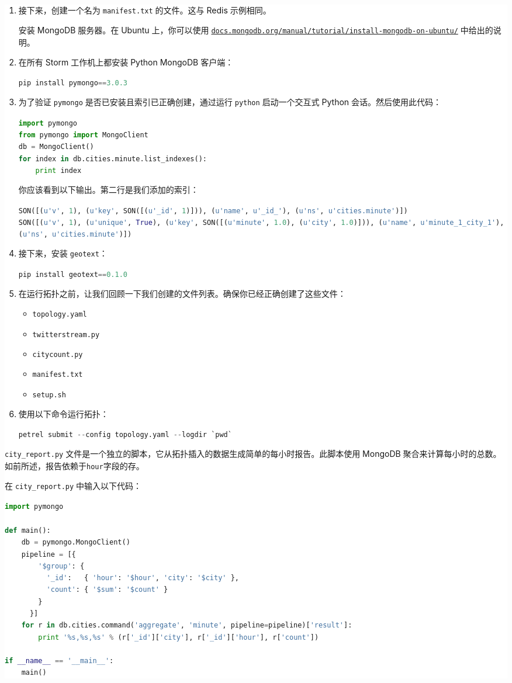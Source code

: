 1.  接下来，创建一个名为 `manifest.txt` 的文件。这与 Redis 示例相同。

    安装 MongoDB 服务器。在 Ubuntu 上，你可以使用 [`docs.mongodb.org/manual/tutorial/install-mongodb-on-ubuntu/`](http://docs.mongodb.org/manual/tutorial/install-mongodb-on-ubuntu/) 中给出的说明。

1.  在所有 Storm 工作机上都安装 Python MongoDB 客户端：

    ```py
    pip install pymongo==3.0.3
    ```

1.  为了验证 `pymongo` 是否已安装且索引已正确创建，通过运行 `python` 启动一个交互式 Python 会话。然后使用此代码：

    ```py
    import pymongo
    from pymongo import MongoClient
    db = MongoClient()
    for index in db.cities.minute.list_indexes():
        print index
    ```

    你应该看到以下输出。第二行是我们添加的索引：

    ```py
    SON([(u'v', 1), (u'key', SON([(u'_id', 1)])), (u'name', u'_id_'), (u'ns', u'cities.minute')])
    SON([(u'v', 1), (u'unique', True), (u'key', SON([(u'minute', 1.0), (u'city', 1.0)])), (u'name', u'minute_1_city_1'), (u'ns', u'cities.minute')])
    ```

1.  接下来，安装 `geotext`：

    ```py
    pip install geotext==0.1.0
    ```

1.  在运行拓扑之前，让我们回顾一下我们创建的文件列表。确保你已经正确创建了这些文件：

    +   `topology.yaml`

    +   `twitterstream.py`

    +   `citycount.py`

    +   `manifest.txt`

    +   `setup.sh`

1.  使用以下命令运行拓扑：

    ```py
    petrel submit --config topology.yaml --logdir `pwd`
    ```

`city_report.py` 文件是一个独立的脚本，它从拓扑插入的数据生成简单的每小时报告。此脚本使用 MongoDB 聚合来计算每小时的总数。如前所述，报告依赖于`hour`字段的存。

在 `city_report.py` 中输入以下代码：

```py
import pymongo

def main():
    db = pymongo.MongoClient()
    pipeline = [{
        '$group': { 
          '_id':   { 'hour': '$hour', 'city': '$city' },
          'count': { '$sum': '$count' } 
        } 
      }]
    for r in db.cities.command('aggregate', 'minute', pipeline=pipeline)['result']:
        print '%s,%s,%s' % (r['_id']['city'], r['_id']['hour'], r['count'])

if __name__ == '__main__':
    main()
```